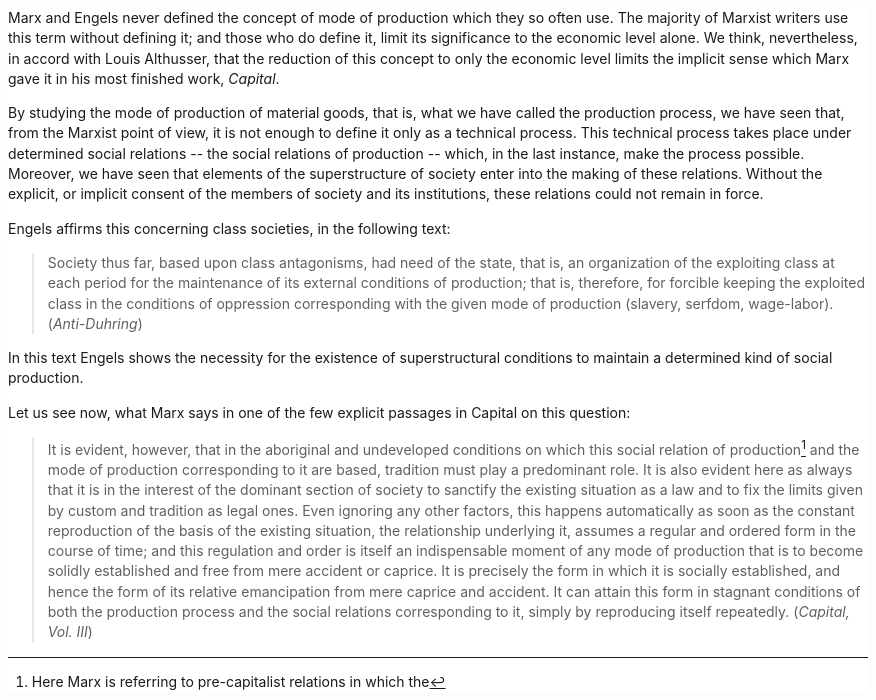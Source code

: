 Marx and Engels never defined the concept of mode of
production which they so often use. The majority of Marxist
writers use this term without defining it; and those who do
define it, limit its significance to the economic level alone.
We think, nevertheless, in accord with Louis Althusser, that
the reduction of this concept to only the economic level
limits the implicit sense which Marx gave it in his most
finished work, *Capital*.

By studying the mode of production of material goods,
that is, what we have called the production process, we have
seen that, from the Marxist point of view, it is not enough to
define it only as a technical process. This technical process
takes place under determined social relations -- the social
relations of production -- which, in the last instance, make the
process possible. Moreover, we have seen that elements of
the superstructure of society enter into the making of these
relations. Without the explicit, or implicit consent of the
members of society and its institutions, these relations could
not remain in force.

Engels affirms this concerning class societies, in the
following text:

> Society thus far, based upon class antagonisms, had need
  of the state, that is, an organization of the exploiting class
  at each period for the maintenance of its external
  conditions of production; that is, therefore, for
  forcible keeping the exploited class in the
  conditions of oppression corresponding with the
  given mode of production (slavery, serfdom,
  wage-labor). (*Anti-Duhring*)

In this text Engels shows the necessity for the existence of
superstructural conditions to maintain a determined kind of
social production.

Let us see now, what Marx says in one of the few explicit
passages in Capital on this question:

> It is evident, however,
  that in the aboriginal and undeveloped conditions on which this
  social relation of production[^8.1] and the mode of production corresponding
  to it are based, tradition must play a predominant role.
  It is also evident here as always that it is in the interest of the
  dominant section of society to sanctify the existing situation as a
  law and to fix the limits given by custom and tradition as legal
  ones. Even ignoring any other factors, this happens automatically
  as soon as the constant reproduction of the basis of the existing
  situation, the relationship underlying it, assumes a regular and
  ordered form in the course of time; and this regulation and order
  is itself an indispensable moment of any mode of production that
  is to become solidly established and free from mere accident or
  caprice. It is precisely the form in which it is socially established,
  and hence the form of its relative emancipation from mere caprice
  and accident. It can attain this form in stagnant conditions of
  both the production process and the social relations corresponding
  to it, simply by reproducing itself repeatedly. (*Capital, Vol. III*)


[^8.9.a]: *Capital*, Vol. III, p. 970.
[8.9.b]: Lenin, ["Once More on the Theory of Realization"](http://www.marx2mao.com/Lenin/TR99.html), *Collected Works*. Vol. 4, pp. 86-87.
[^8.9.c]: *Capital*, Vol. I, Preface to the First Edition.
[^8.10]: Lenin, [*What the “Friends of the People” Are and How They Fight the Social-Democrats*](https://www.marxists.org/archive/lenin/works/1894/friends/index.htm). 
[^8.11]: Althusser, "Theory, Theoretical Practice...", p. 8.
[^8.conjuncture]: The concept of "political conjuncture" can refer both to a given social formation and to the global situation which frames relations between systems of social formations. For example, the global conjuncture which produced the victory of the socialist revolution in Russia, etc.
[^8.mao]: Mao Zedong, [*On Contradiction*](https://www.marxists.org/reference/archive/mao/selected-works/volume-1/mswv1_17.htm)
[^8.mao2]: Ibid.
[^8.12]: "La pensé de Mao Tse-tung", en *Cahiers Marxistes-Leninistes*, núm.14, p.28
[^8.13]: Mao Zedong, op. cit. In Lenin's writings from
[^8.14]: We want to warn the reader that this section is one of the weakest in the book.
[^8.engels]: Engels, [*Anti-Duhring*](https://www.marxists.org/archive/marx/works/1877/anti-duhring/ch24.htm), Part 3, Chapter 2.
[^8.1]: Here Marx is referring to pre-capitalist relations in which the
[^8.2]: The concept of a structure in dominance used here was introduced
[^8.3]: We think that it is not correct to state, as Poulantzas does in his
[^8.4]: It seems to us that the serious error which Andre Gunder Frank
[^8.5]: The definition of a social formation as a simple combination of
[^8.6]: Lenin, [*What the “Friends of the People” Are and How They Fight the Social-Democrats*](https://www.marxists.org/archive/lenin/works/1894/friends/index.htm). 
[^8.7]: Ibid.
[^8.8]: Lenin uses the term "social formation" in an undifferentiated